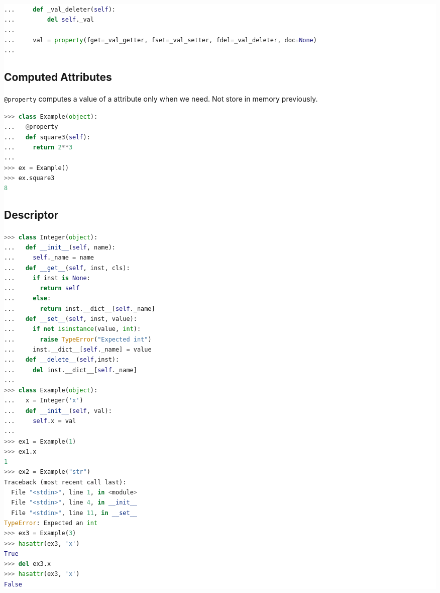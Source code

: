 ```python
...     def _val_deleter(self):
...         del self._val
...
...     val = property(fget=_val_getter, fset=_val_setter, fdel=_val_deleter, doc=None)
...
```

Computed Attributes
-------------------

`@property` computes a value of a attribute only when we need. Not store
in memory previously.

```python
>>> class Example(object):
...   @property
...   def square3(self):
...     return 2**3
...
>>> ex = Example()
>>> ex.square3
8
```

Descriptor
----------

```python
>>> class Integer(object):
...   def __init__(self, name):
...     self._name = name
...   def __get__(self, inst, cls):
...     if inst is None:
...       return self
...     else:
...       return inst.__dict__[self._name]
...   def __set__(self, inst, value):
...     if not isinstance(value, int):
...       raise TypeError("Expected int")
...     inst.__dict__[self._name] = value
...   def __delete__(self,inst):
...     del inst.__dict__[self._name]
...
>>> class Example(object):
...   x = Integer('x')
...   def __init__(self, val):
...     self.x = val
...
>>> ex1 = Example(1)
>>> ex1.x
1
>>> ex2 = Example("str")
Traceback (most recent call last):
  File "<stdin>", line 1, in <module>
  File "<stdin>", line 4, in __init__
  File "<stdin>", line 11, in __set__
TypeError: Expected an int
>>> ex3 = Example(3)
>>> hasattr(ex3, 'x')
True
>>> del ex3.x
>>> hasattr(ex3, 'x')
False
```
